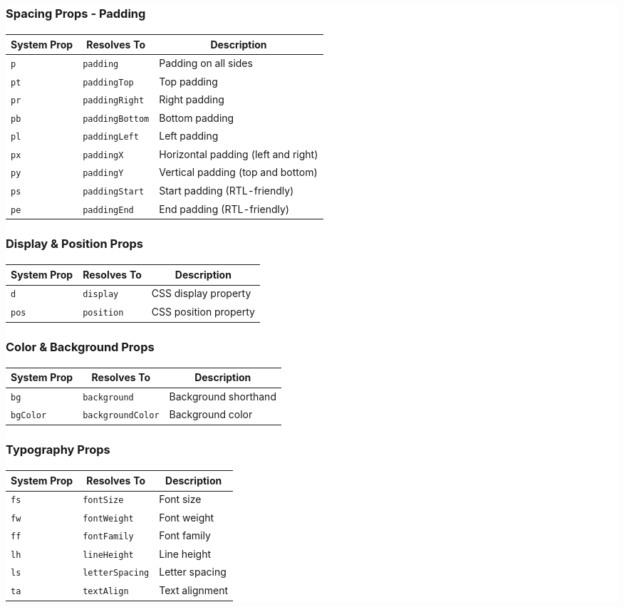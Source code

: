 ### Spacing Props - Padding

| System Prop | Resolves To     | Description                         |
| ----------- | --------------- | ----------------------------------- |
| `p`         | `padding`       | Padding on all sides                |
| `pt`        | `paddingTop`    | Top padding                         |
| `pr`        | `paddingRight`  | Right padding                       |
| `pb`        | `paddingBottom` | Bottom padding                      |
| `pl`        | `paddingLeft`   | Left padding                        |
| `px`        | `paddingX`      | Horizontal padding (left and right) |
| `py`        | `paddingY`      | Vertical padding (top and bottom)   |
| `ps`        | `paddingStart`  | Start padding (RTL-friendly)        |
| `pe`        | `paddingEnd`    | End padding (RTL-friendly)          |

### Display & Position Props

| System Prop | Resolves To | Description           |
| ----------- | ----------- | --------------------- |
| `d`         | `display`   | CSS display property  |
| `pos`       | `position`  | CSS position property |

### Color & Background Props

| System Prop | Resolves To       | Description          |
| ----------- | ----------------- | -------------------- |
| `bg`        | `background`      | Background shorthand |
| `bgColor`   | `backgroundColor` | Background color     |

### Typography Props

| System Prop | Resolves To     | Description    |
| ----------- | --------------- | -------------- |
| `fs`        | `fontSize`      | Font size      |
| `fw`        | `fontWeight`    | Font weight    |
| `ff`        | `fontFamily`    | Font family    |
| `lh`        | `lineHeight`    | Line height    |
| `ls`        | `letterSpacing` | Letter spacing |
| `ta`        | `textAlign`     | Text alignment |
